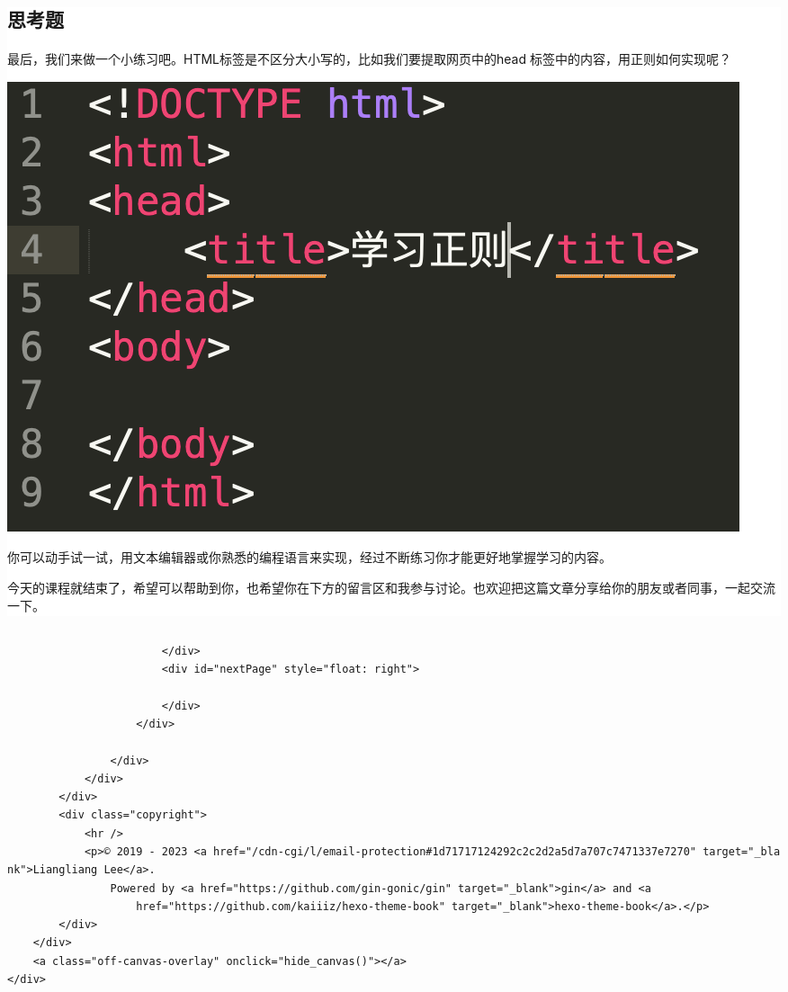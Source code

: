 <h2 id="思考题">思考题</h2>

<p>最后，我们来做一个小练习吧。HTML标签是不区分大小写的，比如我们要提取网页中的head 标签中的内容，用正则如何实现呢？</p>

<p><img src="assets/74504bef5656171815b42899f1600969.png" alt="" /></p>

<p>你可以动手试一试，用文本编辑器或你熟悉的编程语言来实现，经过不断练习你才能更好地掌握学习的内容。</p>

<p>今天的课程就结束了，希望可以帮助到你，也希望你在下方的留言区和我参与讨论。也欢迎把这篇文章分享给你的朋友或者同事，一起交流一下。</p>
</div>
                        </div>
                        <div>
                            <div id="prePage" style="float: left">

                            </div>
                            <div id="nextPage" style="float: right">

                            </div>
                        </div>

                    </div>
                </div>
            </div>
            <div class="copyright">
                <hr />
                <p>© 2019 - 2023 <a href="/cdn-cgi/l/email-protection#1d71717124292c2c2d2a5d7a707c7471337e7270" target="_blank">Liangliang Lee</a>.
                    Powered by <a href="https://github.com/gin-gonic/gin" target="_blank">gin</a> and <a
                        href="https://github.com/kaiiiz/hexo-theme-book" target="_blank">hexo-theme-book</a>.</p>
            </div>
        </div>
        <a class="off-canvas-overlay" onclick="hide_canvas()"></a>
    </div>